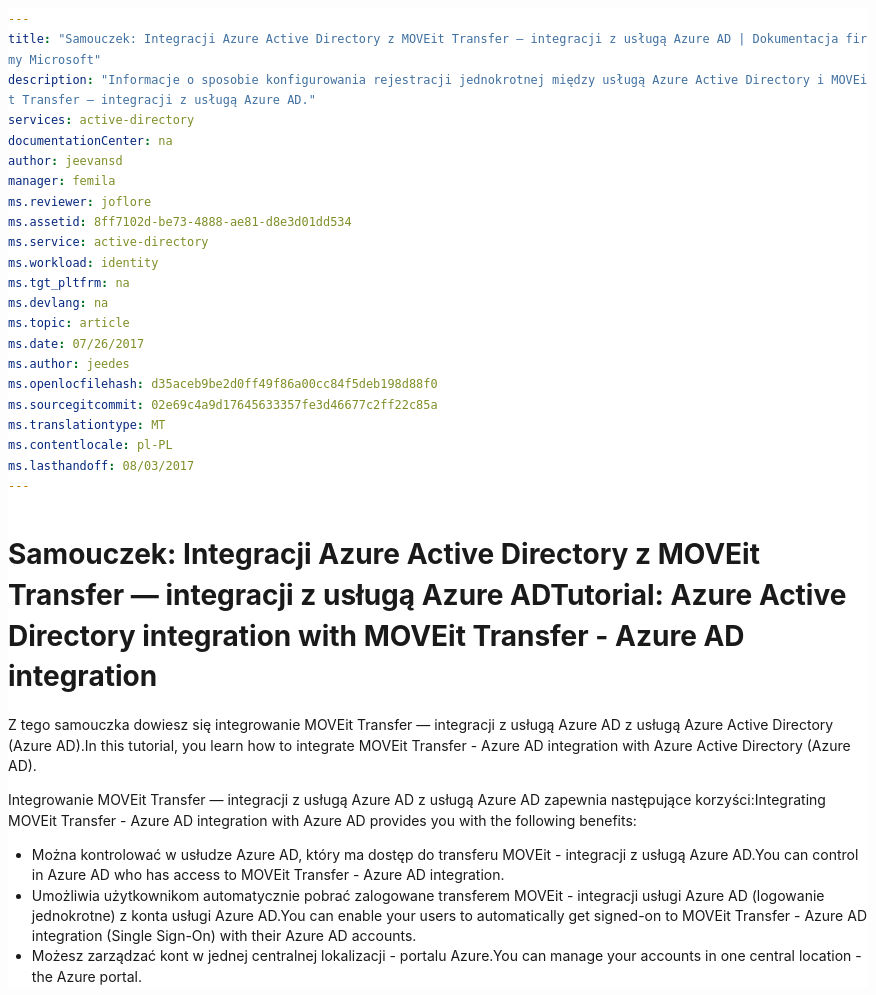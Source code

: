 ```yaml
---
title: "Samouczek: Integracji Azure Active Directory z MOVEit Transfer — integracji z usługą Azure AD | Dokumentacja firmy Microsoft"
description: "Informacje o sposobie konfigurowania rejestracji jednokrotnej między usługą Azure Active Directory i MOVEit Transfer — integracji z usługą Azure AD."
services: active-directory
documentationCenter: na
author: jeevansd
manager: femila
ms.reviewer: joflore
ms.assetid: 8ff7102d-be73-4888-ae81-d8e3d01dd534
ms.service: active-directory
ms.workload: identity
ms.tgt_pltfrm: na
ms.devlang: na
ms.topic: article
ms.date: 07/26/2017
ms.author: jeedes
ms.openlocfilehash: d35aceb9be2d0ff49f86a00cc84f5deb198d88f0
ms.sourcegitcommit: 02e69c4a9d17645633357fe3d46677c2ff22c85a
ms.translationtype: MT
ms.contentlocale: pl-PL
ms.lasthandoff: 08/03/2017
---
```

# <a name="tutorial-azure-active-directory-integration-with-moveit-transfer---azure-ad-integration"></a><span data-ttu-id="5795c-103">Samouczek: Integracji Azure Active Directory z MOVEit Transfer — integracji z usługą Azure AD</span><span class="sxs-lookup"><span data-stu-id="5795c-103">Tutorial: Azure Active Directory integration with MOVEit Transfer - Azure AD integration</span></span>

<span data-ttu-id="5795c-104">Z tego samouczka dowiesz się integrowanie MOVEit Transfer — integracji z usługą Azure AD z usługą Azure Active Directory (Azure AD).</span><span class="sxs-lookup"><span data-stu-id="5795c-104">In this tutorial, you learn how to integrate MOVEit Transfer - Azure AD integration with Azure Active Directory (Azure AD).</span></span>

<span data-ttu-id="5795c-105">Integrowanie MOVEit Transfer — integracji z usługą Azure AD z usługą Azure AD zapewnia następujące korzyści:</span><span class="sxs-lookup"><span data-stu-id="5795c-105">Integrating MOVEit Transfer - Azure AD integration with Azure AD provides you with the following benefits:</span></span>

- <span data-ttu-id="5795c-106">Można kontrolować w usłudze Azure AD, który ma dostęp do transferu MOVEit - integracji z usługą Azure AD.</span><span class="sxs-lookup"><span data-stu-id="5795c-106">You can control in Azure AD who has access to MOVEit Transfer - Azure AD integration.</span></span>
- <span data-ttu-id="5795c-107">Umożliwia użytkownikom automatycznie pobrać zalogowane transferem MOVEit - integracji usługi Azure AD (logowanie jednokrotne) z konta usługi Azure AD.</span><span class="sxs-lookup"><span data-stu-id="5795c-107">You can enable your users to automatically get signed-on to MOVEit Transfer - Azure AD integration (Single Sign-On) with their Azure AD accounts.</span></span>
- <span data-ttu-id="5795c-108">Możesz zarządzać kont w jednej centralnej lokalizacji - portalu Azure.</span><span class="sxs-lookup"><span data-stu-id="5795c-108">You can manage your accounts in one central location - the Azure portal.</span></span>

